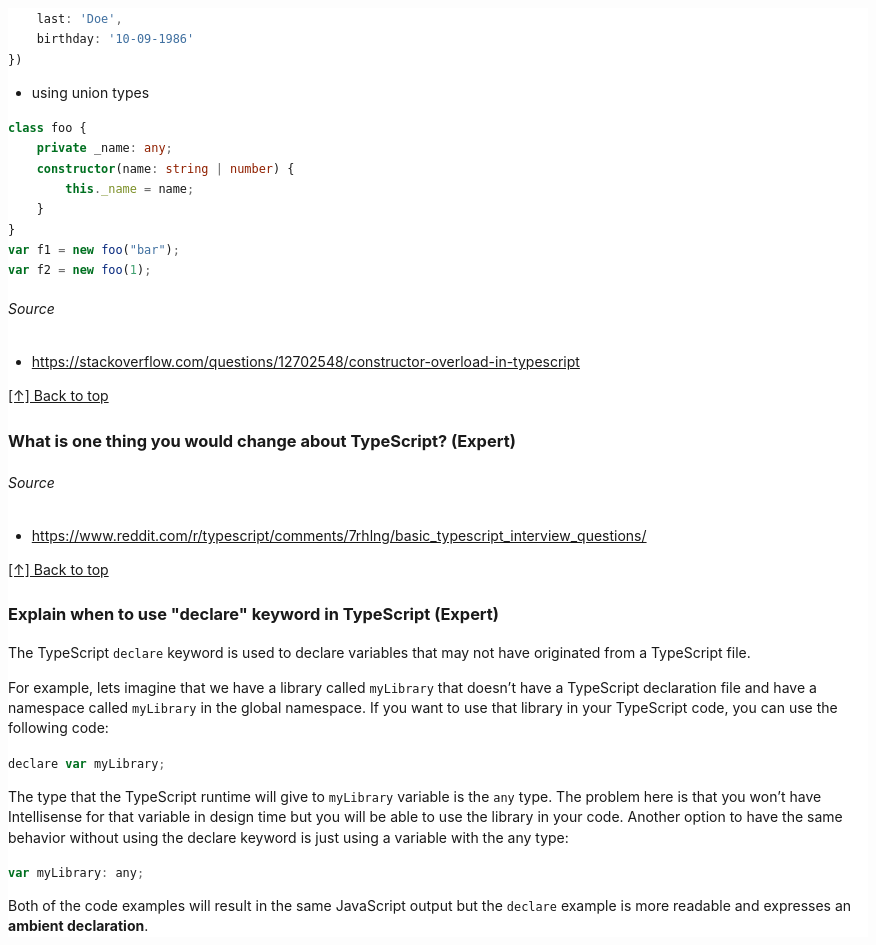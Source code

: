 ```ts
    last: 'Doe',
    birthday: '10-09-1986'
})
```
* using union types

```ts
class foo {
    private _name: any;
    constructor(name: string | number) {
        this._name = name;
    }
}
var f1 = new foo("bar");
var f2 = new foo(1);
```

###### Source

* https://stackoverflow.com/questions/12702548/constructor-overload-in-typescript

[[↑] Back to top](#TypeScript)
### What is one thing you would change about TypeScript? (Expert)



###### Source

* https://www.reddit.com/r/typescript/comments/7rhlng/basic_typescript_interview_questions/

[[↑] Back to top](#TypeScript)
### Explain when to use "declare" keyword in TypeScript (Expert)

The TypeScript `declare` keyword is used to declare variables that may not have originated from a TypeScript file. 

For example, lets imagine that we have a library called `myLibrary` that doesn’t have a TypeScript declaration file and have a namespace called `myLibrary` in the global namespace. If you want to use that library in your TypeScript code, you can use the following code:

```js
declare var myLibrary;
```
The type that the TypeScript runtime will give to `myLibrary` variable is the `any` type. The problem here is that you won’t have Intellisense for that variable in design time but you will be able to use the library in your code. Another option to have the same behavior without using the declare keyword is just using a variable with the any type:

```js
var myLibrary: any;
```

Both of the code examples will result in the same JavaScript output but the `declare` example is more readable and expresses an **ambient declaration**.
